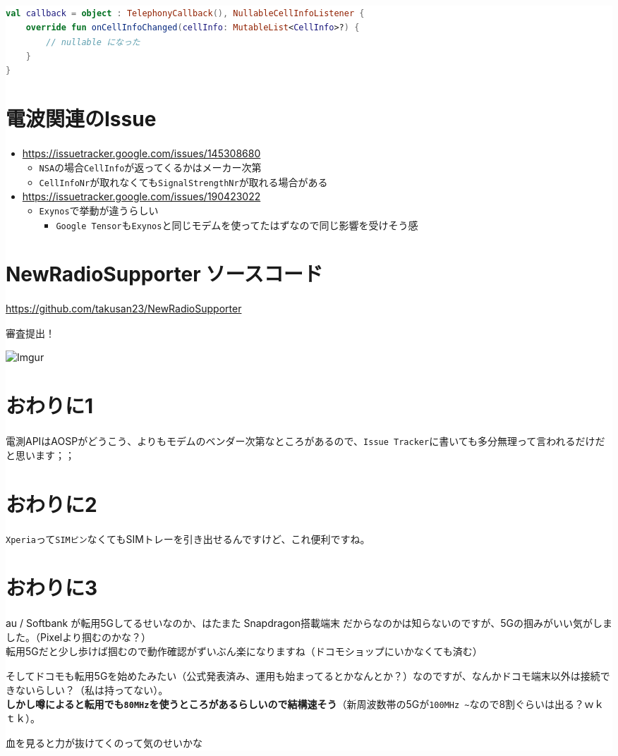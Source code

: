 ```kotlin
val callback = object : TelephonyCallback(), NullableCellInfoListener {
    override fun onCellInfoChanged(cellInfo: MutableList<CellInfo>?) {
        // nullable になった
    }
}
```

# 電波関連のIssue
- https://issuetracker.google.com/issues/145308680
    - `NSA`の場合`CellInfo`が返ってくるかはメーカー次第
    - `CellInfoNr`が取れなくても`SignalStrengthNr`が取れる場合がある
- https://issuetracker.google.com/issues/190423022
    - `Exynos`で挙動が違うらしい
        - `Google Tensor`も`Exynos`と同じモデムを使ってたはずなので同じ影響を受けそう感

# NewRadioSupporter ソースコード
https://github.com/takusan23/NewRadioSupporter

審査提出！  

![Imgur](https://i.imgur.com/JY0Itt0.png)

# おわりに1
電測APIはAOSPがどうこう、よりもモデムのベンダー次第なところがあるので、`Issue Tracker`に書いても多分無理って言われるだけだと思います；；

# おわりに2
`Xperia`って`SIMピン`なくてもSIMトレーを引き出せるんですけど、これ便利ですね。

# おわりに3
au / Softbank が転用5Gしてるせいなのか、はたまた Snapdragon搭載端末 だからなのかは知らないのですが、5Gの掴みがいい気がしました。（Pixelより掴むのかな？）  
転用5Gだと少し歩けば掴むので動作確認がずいぶん楽になりますね（ドコモショップにいかなくても済む）

そしてドコモも転用5Gを始めたみたい（公式発表済み、運用も始まってるとかなんとか？）なのですが、なんかドコモ端末以外は接続できないらしい？（私は持ってない）。  
**しかし噂によると転用でも`80MHz`を使うところがあるらしいので結構速そう**（新周波数帯の5Gが`100MHz ~`なので8割ぐらいは出る？ｗｋｔｋ）。

血を見ると力が抜けてくのって気のせいかな